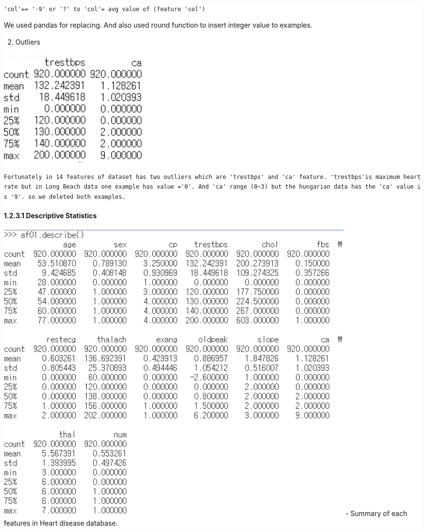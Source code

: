   ```
  'col'== '-9' or '?' to 'col'= avg value of (feature 'col')
  ```

  We used pandas for replacing. And also used round function to insert integer value to examples.


  2. Outliers

  <img src="/img/outliers.jpg" width=300/>

    Fortunately in 14 features of dataset has two outliers which are 'trestbps' and 'ca' feature. 'trestbps'is maximum heart rate but in Long Beach data one example has value ='0'. And 'ca' range (0~3) but the hungarian data has the 'ca' value is '9'. so we deleted both examples.

#### 1.2.3.1 Descriptive Statistics

  <img src='/img/describe.PNG' width=700/>
- Summary of each features in Heart disease database.